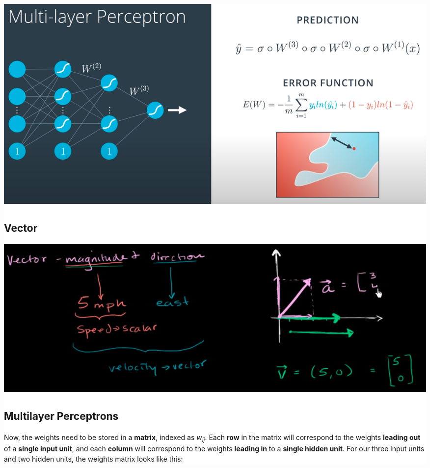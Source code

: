 ![image-20200421114612526](../images/image-20200421114612526.png)



## Vector

![image-20200421115414488](../images/image-20200421115414488.png)

## Multilayer Perceptrons

Now, the weights need to be stored in a **matrix**, indexed as $w_{ij}$. Each **row** in the matrix will correspond to the weights **leading out** of a **single input unit**, and each **column** will correspond to the weights **leading in** to a **single hidden unit**. For our three input units and two hidden units, the weights matrix looks like this:
